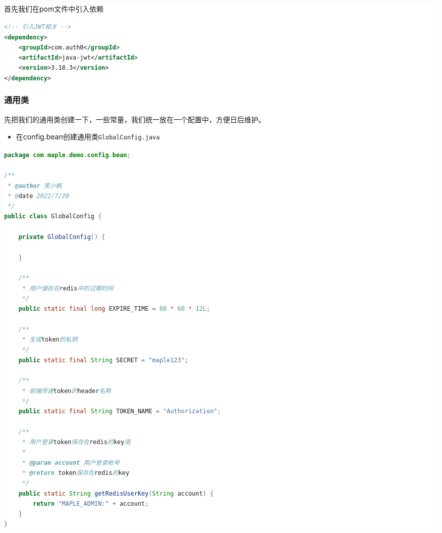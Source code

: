 首先我们在pom文件中引入依赖

~~~xml
<!-- 引入JWT相关 -->
<dependency>
    <groupId>com.auth0</groupId>
    <artifactId>java-jwt</artifactId>
    <version>3.18.3</version>
</dependency>
~~~

### 通用类

先把我们的通用类创建一下，一些常量，我们统一放在一个配置中，方便日后维护。

* 在config.bean创建通用类`GlobalConfig.java`

```java
package com.maple.demo.config.bean;

/**
 * @author 笑小枫
 * @date 2022/7/20
 */
public class GlobalConfig {

    private GlobalConfig() {

    }

    /**
     * 用户储存在redis中的过期时间
     */
    public static final long EXPIRE_TIME = 60 * 60 * 12L;

    /**
     * 生成token的私钥
     */
    public static final String SECRET = "maple123";
    
    /**
     * 前端传递token的header名称
     */
    public static final String TOKEN_NAME = "Authorization";

    /**
     * 用户登录token保存在redis的key值
     *
     * @param account 用户登录帐号
     * @return token保存在redis的key
     */
    public static String getRedisUserKey(String account) {
        return "MAPLE_ADMIN:" + account;
    }
}
```
